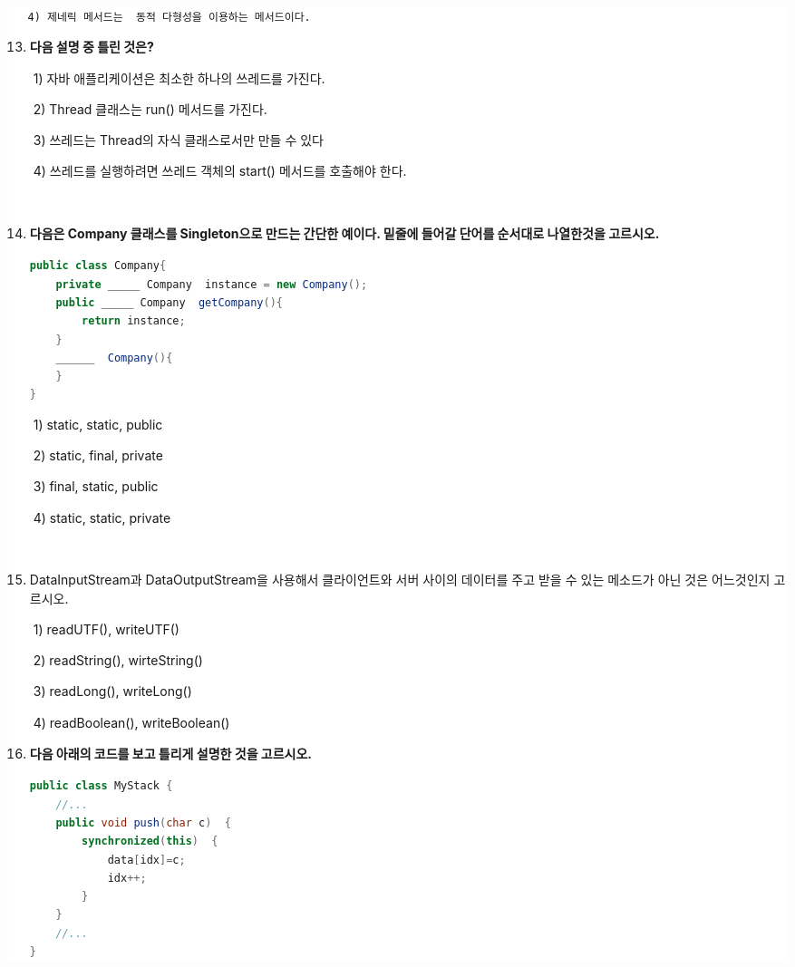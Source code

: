     ​	4) 제네릭 메서드는  동적 다형성을 이용하는 메서드이다.

    

13. **다음 설명 중 틀린 것은?**

    ​	1) 자바  애플리케이션은 최소한 하나의 쓰레드를 가진다.

    ​	2) Thread  클래스는 run() 메서드를 가진다.

    ​	3) 쓰레드는  Thread의 자식 클래스로서만 만들 수 있다

    ​	4) 쓰레드를  실행하려면 쓰레드 객체의 start() 메서드를 호출해야 한다.

    ​	

14. **다음은 Company 클래스를 Singleton으로 만드는 간단한 예이다. 밑줄에 들어갈 단어를 순서대로 나열한것을 고르시오.**              

    ```java
    public class Company{
        private _____ Company  instance = new Company();   
        public _____ Company  getCompany(){    
            return instance;       
        }           
        ______  Company(){     
        }        
    }          
    ```

    ​	1) static,  static, public 

    ​	2) static,  final, private 	

    ​	3) final,  static, public 

    ​	4) static,  static, private 

    ​	

15. DataInputStream과 DataOutputStream을 사용해서 클라이언트와 서버 사이의 데이터를 주고 받을 수 있는 메소드가 아닌  것은 어느것인지 고르시오.

    ​	1) readUTF(), writeUTF() 

    ​	2) readString(),  wirteString() 

    ​	3) readLong(), writeLong() 

    ​	4) readBoolean(), writeBoolean() 



16. **다음  아래의 코드를 보고 틀리게 설명한 것을 고르시오.**  

    ```java
    public class MyStack {     
        //...            
        public void push(char c)  {           
            synchronized(this)  {            
                data[idx]=c;      
                idx++;           
            }         
        }       
        //...     
    }  
    ```
